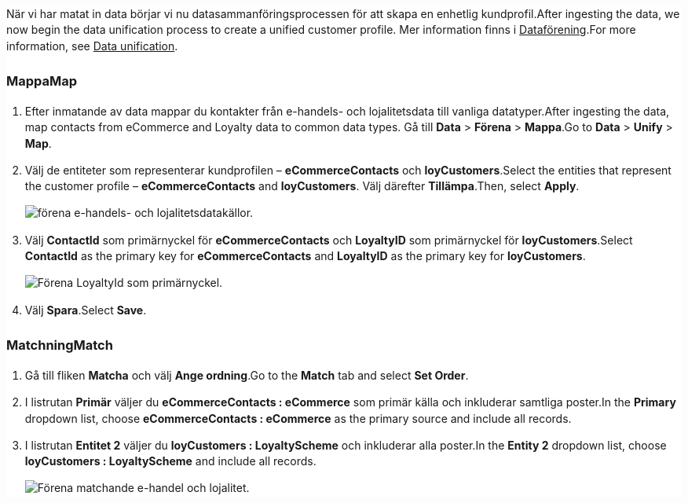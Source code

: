 <span data-ttu-id="c85a0-156">När vi har matat in data börjar vi nu datasammanföringsprocessen för att skapa en enhetlig kundprofil.</span><span class="sxs-lookup"><span data-stu-id="c85a0-156">After ingesting the data, we now begin the data unification process to create a unified customer profile.</span></span> <span data-ttu-id="c85a0-157">Mer information finns i [Dataförening](data-unification.md).</span><span class="sxs-lookup"><span data-stu-id="c85a0-157">For more information, see [Data unification](data-unification.md).</span></span>

### <a name="map"></a><span data-ttu-id="c85a0-158">Mappa</span><span class="sxs-lookup"><span data-stu-id="c85a0-158">Map</span></span>

1. <span data-ttu-id="c85a0-159">Efter inmatande av data mappar du kontakter från e-handels- och lojalitetsdata till vanliga datatyper.</span><span class="sxs-lookup"><span data-stu-id="c85a0-159">After ingesting the data, map contacts from eCommerce and Loyalty data to common data types.</span></span> <span data-ttu-id="c85a0-160">Gå till **Data** > **Förena** > **Mappa**.</span><span class="sxs-lookup"><span data-stu-id="c85a0-160">Go to **Data** > **Unify** > **Map**.</span></span>

1. <span data-ttu-id="c85a0-161">Välj de entiteter som representerar kundprofilen – **eCommerceContacts** och **loyCustomers**.</span><span class="sxs-lookup"><span data-stu-id="c85a0-161">Select the entities that represent the customer profile – **eCommerceContacts** and **loyCustomers**.</span></span> <span data-ttu-id="c85a0-162">Välj därefter **Tillämpa**.</span><span class="sxs-lookup"><span data-stu-id="c85a0-162">Then, select **Apply**.</span></span>

   ![förena e-handels- och lojalitetsdatakällor.](media/unify-ecommerce-loyalty.png)

1. <span data-ttu-id="c85a0-164">Välj **ContactId** som primärnyckel för **eCommerceContacts** och **LoyaltyID** som primärnyckel för **loyCustomers**.</span><span class="sxs-lookup"><span data-stu-id="c85a0-164">Select **ContactId** as the primary key for **eCommerceContacts** and **LoyaltyID** as the primary key for **loyCustomers**.</span></span>

   ![Förena LoyaltyId som primärnyckel.](media/unify-loyaltyid.png)

1. <span data-ttu-id="c85a0-166">Välj **Spara**.</span><span class="sxs-lookup"><span data-stu-id="c85a0-166">Select **Save**.</span></span>

### <a name="match"></a><span data-ttu-id="c85a0-167">Matchning</span><span class="sxs-lookup"><span data-stu-id="c85a0-167">Match</span></span>

1. <span data-ttu-id="c85a0-168">Gå till fliken **Matcha** och välj **Ange ordning**.</span><span class="sxs-lookup"><span data-stu-id="c85a0-168">Go to the **Match** tab and select **Set Order**.</span></span>

1. <span data-ttu-id="c85a0-169">I listrutan **Primär** väljer du **eCommerceContacts : eCommerce** som primär källa och inkluderar samtliga poster.</span><span class="sxs-lookup"><span data-stu-id="c85a0-169">In the **Primary** dropdown list, choose **eCommerceContacts : eCommerce** as the primary source and include all records.</span></span>

1. <span data-ttu-id="c85a0-170">I listrutan **Entitet 2** väljer du **loyCustomers : LoyaltyScheme** och inkluderar alla poster.</span><span class="sxs-lookup"><span data-stu-id="c85a0-170">In the **Entity 2** dropdown list, choose **loyCustomers : LoyaltyScheme** and include all records.</span></span>

   ![Förena matchande e-handel och lojalitet.](media/unify-match-order.png)
